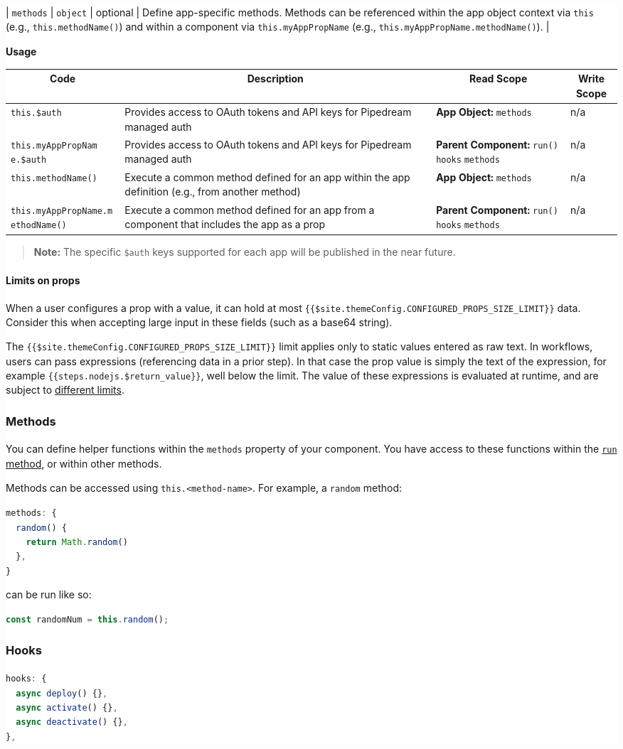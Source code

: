 | `methods`         | `object` | optional  | Define app-specific methods. Methods can be referenced within the app object context via `this` (e.g., `this.methodName()`) and within a component via `this.myAppPropName` (e.g., `this.myAppPropName.methodName()`).                                                                                                                                                                                                                                                                                                                                                                                                                                                             |

**Usage**

| Code                              | Description                                                                                      | Read Scope                                      | Write Scope |
| --------------------------------- | ------------------------------------------------------------------------------------------------ | ----------------------------------------------- | ----------- |
| `this.$auth`                      | Provides access to OAuth tokens and API keys for Pipedream managed auth                          | **App Object:** `methods`                       | n/a         |
| `this.myAppPropName.$auth`        | Provides access to OAuth tokens and API keys for Pipedream managed auth                          | **Parent Component:** `run()` `hooks` `methods` | n/a         |
| `this.methodName()`               | Execute a common method defined for an app within the app definition (e.g., from another method) | **App Object:** `methods`                       | n/a         |
| `this.myAppPropName.methodName()` | Execute a common method defined for an app from a component that includes the app as a prop      | **Parent Component:** `run()` `hooks` `methods` | n/a         |

> **Note:** The specific `$auth` keys supported for each app will be published in the near future.

#### Limits on props

When a user configures a prop with a value, it can hold at most `{{$site.themeConfig.CONFIGURED_PROPS_SIZE_LIMIT}}` data. Consider this when accepting large input in these fields (such as a base64 string).

The `{{$site.themeConfig.CONFIGURED_PROPS_SIZE_LIMIT}}` limit applies only to static values entered as raw text. In workflows, users can pass expressions (referencing data in a prior step). In that case the prop value is simply the text of the expression, for example <code v-pre>{{steps.nodejs.$return_value}}</code>, well below the limit. The value of these expressions is evaluated at runtime, and are subject to [different limits](/limits/).

### Methods

You can define helper functions within the `methods` property of your component. You have access to these functions within the [`run` method](#run), or within other methods.

Methods can be accessed using `this.<method-name>`. For example, a `random` method:

```javascript
methods: {
  random() {
    return Math.random()
  },
}
```

can be run like so:

```javascript
const randomNum = this.random();
```

### Hooks

```javascript
hooks: {
  async deploy() {},
  async activate() {},
  async deactivate() {},
},
```
